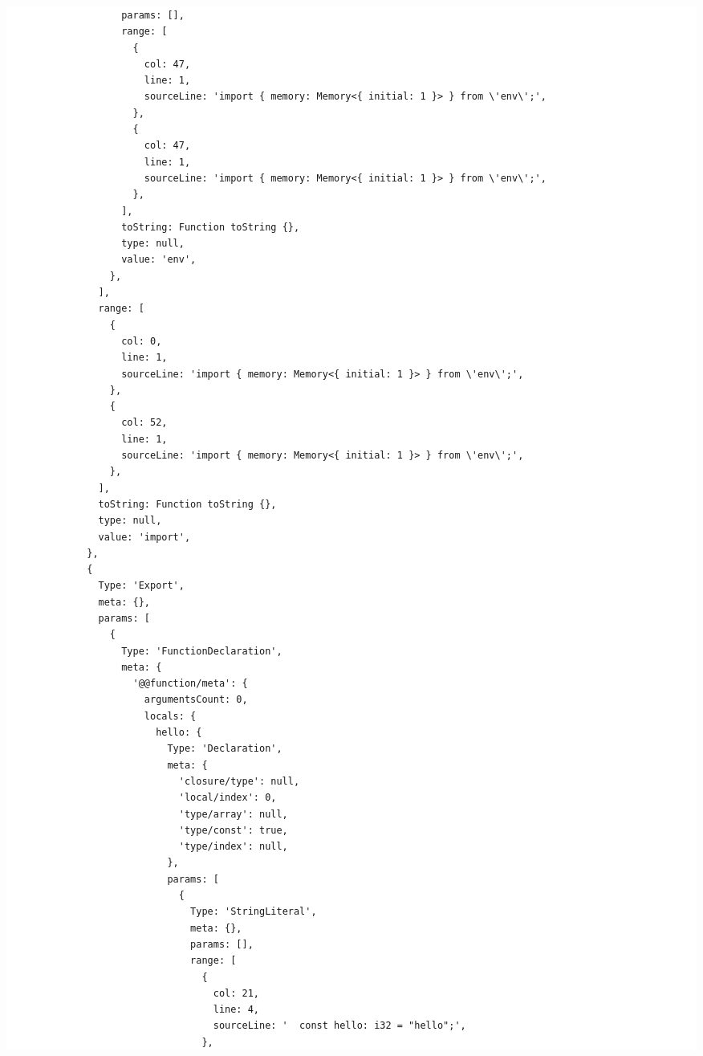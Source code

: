                         params: [],
                        range: [
                          {
                            col: 47,
                            line: 1,
                            sourceLine: 'import { memory: Memory<{ initial: 1 }> } from \'env\';',
                          },
                          {
                            col: 47,
                            line: 1,
                            sourceLine: 'import { memory: Memory<{ initial: 1 }> } from \'env\';',
                          },
                        ],
                        toString: Function toString {},
                        type: null,
                        value: 'env',
                      },
                    ],
                    range: [
                      {
                        col: 0,
                        line: 1,
                        sourceLine: 'import { memory: Memory<{ initial: 1 }> } from \'env\';',
                      },
                      {
                        col: 52,
                        line: 1,
                        sourceLine: 'import { memory: Memory<{ initial: 1 }> } from \'env\';',
                      },
                    ],
                    toString: Function toString {},
                    type: null,
                    value: 'import',
                  },
                  {
                    Type: 'Export',
                    meta: {},
                    params: [
                      {
                        Type: 'FunctionDeclaration',
                        meta: {
                          '@@function/meta': {
                            argumentsCount: 0,
                            locals: {
                              hello: {
                                Type: 'Declaration',
                                meta: {
                                  'closure/type': null,
                                  'local/index': 0,
                                  'type/array': null,
                                  'type/const': true,
                                  'type/index': null,
                                },
                                params: [
                                  {
                                    Type: 'StringLiteral',
                                    meta: {},
                                    params: [],
                                    range: [
                                      {
                                        col: 21,
                                        line: 4,
                                        sourceLine: '  const hello: i32 = "hello";',
                                      },